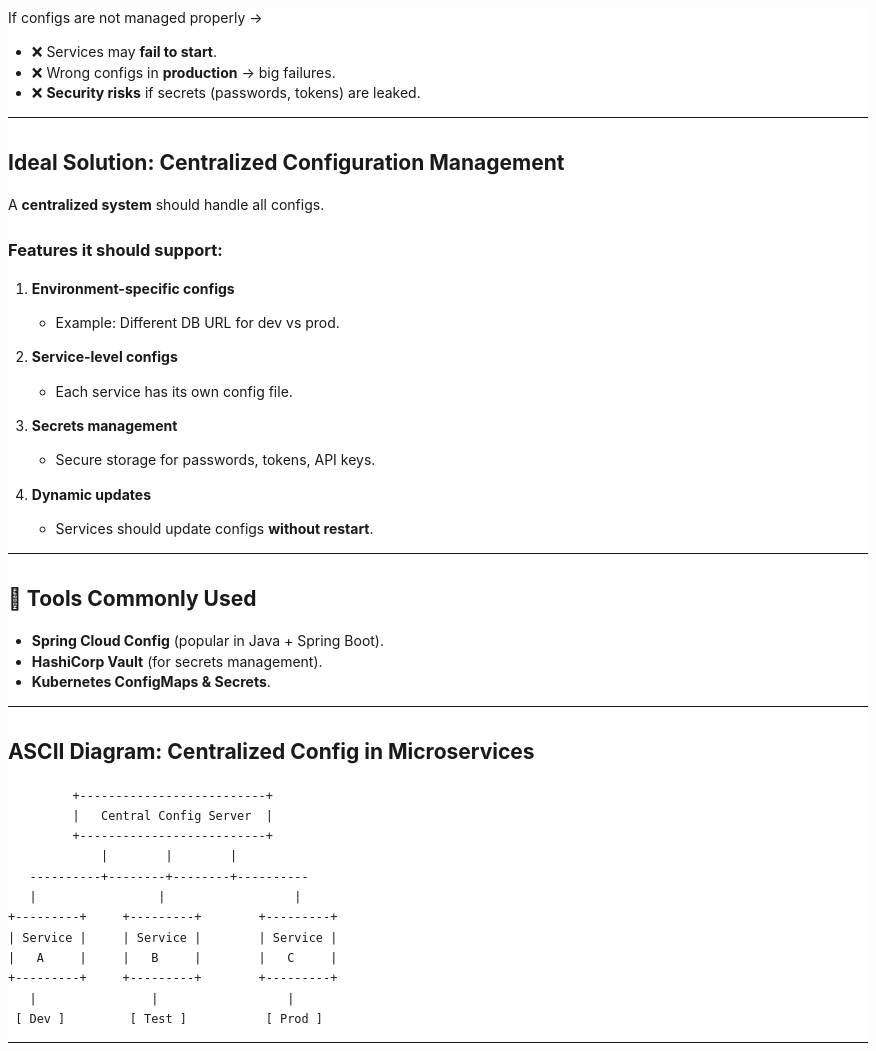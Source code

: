 If configs are not managed properly →

* ❌ Services may **fail to start**.
* ❌ Wrong configs in **production** → big failures.
* ❌ **Security risks** if secrets (passwords, tokens) are leaked.

---

## Ideal Solution: Centralized Configuration Management

A **centralized system** should handle all configs.

### Features it should support:

1. **Environment-specific configs**

   * Example: Different DB URL for dev vs prod.
2. **Service-level configs**

   * Each service has its own config file.
3. **Secrets management**

   * Secure storage for passwords, tokens, API keys.
4. **Dynamic updates**

   * Services should update configs **without restart**.

---

## 🔧 Tools Commonly Used

* **Spring Cloud Config** (popular in Java + Spring Boot).
* **HashiCorp Vault** (for secrets management).
* **Kubernetes ConfigMaps & Secrets**.

---

## ASCII Diagram: Centralized Config in Microservices

```
         +--------------------------+
         |   Central Config Server  |
         +--------------------------+
             |        |        |
   ----------+--------+--------+----------
   |                 |                  |
+---------+     +---------+        +---------+
| Service |     | Service |        | Service |
|   A     |     |   B     |        |   C     |
+---------+     +---------+        +---------+
   |                |                  |
 [ Dev ]         [ Test ]           [ Prod ]
```

---